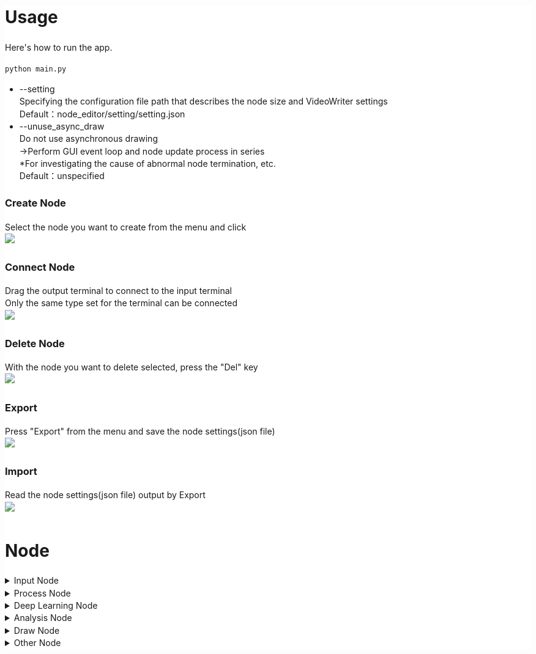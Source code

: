 # Usage
Here's how to run the app.
```bash
python main.py
```
* --setting<br>
Specifying the configuration file path that describes the node size and VideoWriter settings<br>
Default：node_editor/setting/setting.json
* --unuse_async_draw<br>
Do not use asynchronous drawing<Br>→Perform GUI event loop and node update process in series<br>*For investigating the cause of abnormal node termination, etc.<br>
Default：unspecified

### Create Node
Select the node you want to create from the menu and click<br>
<img src="https://user-images.githubusercontent.com/37477845/172030402-80d3d14e-d0c8-464f-bb0c-139bfe676845.gif" loading="lazy" width="50%">

### Connect Node
Drag the output terminal to connect to the input terminal<br>
Only the same type set for the terminal can be connected<br>
<img src="https://user-images.githubusercontent.com/37477845/172030403-ec4f0a89-22d5-4467-9b11-c8e595e65997.gif" loading="lazy" width="50%">

### Delete Node
With the node you want to delete selected, press the "Del" key<br>
<img src="https://user-images.githubusercontent.com/37477845/172030418-201d7df5-1984-4fa7-8e47-9264c5dcb6cf.gif" loading="lazy" width="50%">

### Export
Press "Export" from the menu and save the node settings(json file)<br>
<img src="https://user-images.githubusercontent.com/37477845/172030429-9c6c453c-b8b0-4ccf-b36e-eb666c2d919f.gif" loading="lazy" width="50%">

### Import
Read the node settings(json file) output by Export<br>
<img src="https://user-images.githubusercontent.com/37477845/172030433-8a07b702-9ba4-43e7-9f2f-f0885f472c44.gif" loading="lazy" width="50%">

# Node
<details><summary>Input Node</summary></details>

<details><summary>Process Node</summary></details>


<details><summary>Deep Learning Node</summary></details>

<details><summary>Analysis Node</summary></details>

<details><summary>Draw Node</summary></details>

<details><summary>Other Node</summary></details>
